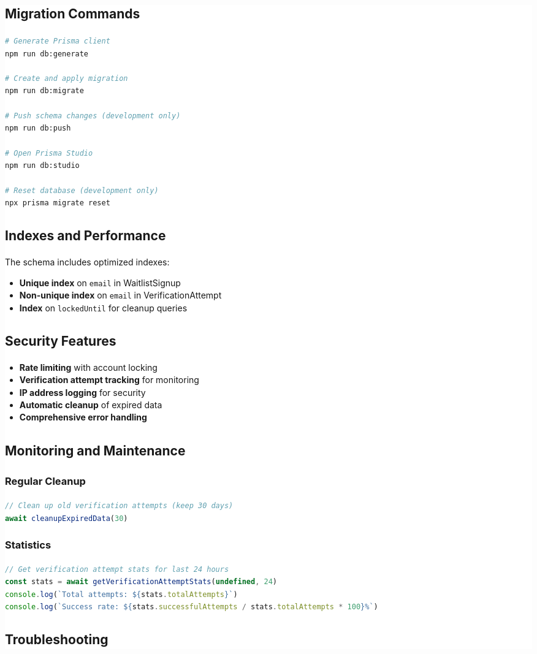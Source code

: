## Migration Commands

```bash
# Generate Prisma client
npm run db:generate

# Create and apply migration
npm run db:migrate

# Push schema changes (development only)
npm run db:push

# Open Prisma Studio
npm run db:studio

# Reset database (development only)
npx prisma migrate reset
```

## Indexes and Performance

The schema includes optimized indexes:
- **Unique index** on `email` in WaitlistSignup
- **Non-unique index** on `email` in VerificationAttempt
- **Index** on `lockedUntil` for cleanup queries

## Security Features

- **Rate limiting** with account locking
- **Verification attempt tracking** for monitoring
- **IP address logging** for security
- **Automatic cleanup** of expired data
- **Comprehensive error handling**

## Monitoring and Maintenance

### Regular Cleanup
```typescript
// Clean up old verification attempts (keep 30 days)
await cleanupExpiredData(30)
```

### Statistics
```typescript
// Get verification attempt stats for last 24 hours
const stats = await getVerificationAttemptStats(undefined, 24)
console.log(`Total attempts: ${stats.totalAttempts}`)
console.log(`Success rate: ${stats.successfulAttempts / stats.totalAttempts * 100}%`)
```

## Troubleshooting
